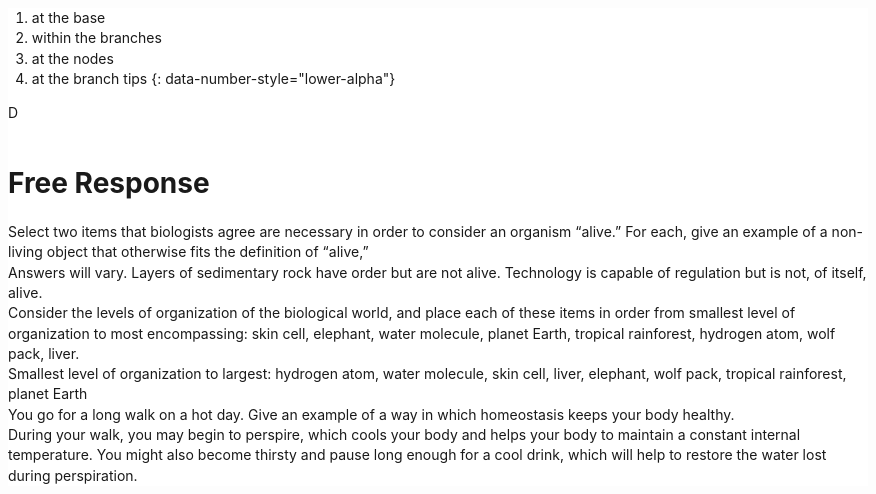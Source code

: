 1.  at the base
2.  within the branches
3.  at the nodes
4.  at the branch tips
{: data-number-style="lower-alpha"}

</div>
<div data-type="solution" class="solution" markdown="1">
D

</div>
</div>

# Free Response

<div data-type="exercise" class="exercise">
<div data-type="problem" class="problem" markdown="1">
Select two items that biologists agree are necessary in order to consider an organism “alive.” For each, give an example of a non-living object that otherwise fits the definition of “alive,”

</div>
<div data-type="solution" class="solution" markdown="1">
Answers will vary. Layers of sedimentary rock have order but are not alive. Technology is capable of regulation but is not, of itself, alive.

</div>
</div>

<div data-type="exercise" class="exercise">
<div data-type="problem" class="problem" markdown="1">
Consider the levels of organization of the biological world, and place each of these items in order from smallest level of organization to most encompassing: skin cell, elephant, water molecule, planet Earth, tropical rainforest, hydrogen atom, wolf pack, liver.

</div>
<div data-type="solution" class="solution" markdown="1">
Smallest level of organization to largest: hydrogen atom, water molecule, skin cell, liver, elephant, wolf pack, tropical rainforest, planet Earth

</div>
</div>

<div data-type="exercise" class="exercise">
<div data-type="problem" class="problem" markdown="1">
You go for a long walk on a hot day. Give an example of a way in which homeostasis keeps your body healthy.

</div>
<div data-type="solution" class="solution" markdown="1">
During your walk, you may begin to perspire, which cools your body and helps your body to maintain a constant internal temperature. You might also become thirsty and pause long enough for a cool drink, which will help to restore the water lost during perspiration.

</div>
</div>
